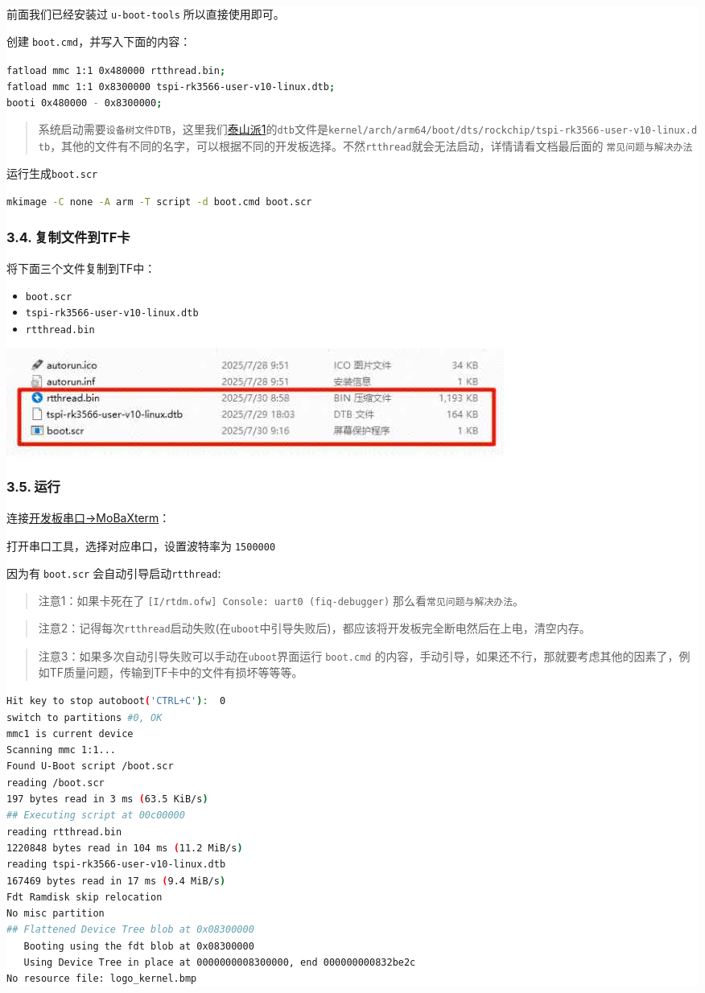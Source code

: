 前面我们已经安装过 `u-boot-tools` 所以直接使用即可。

创建 `boot.cmd`，并写入下面的内容：

```bash
fatload mmc 1:1 0x480000 rtthread.bin;
fatload mmc 1:1 0x8300000 tspi-rk3566-user-v10-linux.dtb;
booti 0x480000 - 0x8300000;
```
> 系统启动需要`设备树文件DTB`，这里我们[泰山派1](https://wiki.lckfb.com/zh-hans/tspi-rk3566/)的`dtb`文件是`kernel/arch/arm64/boot/dts/rockchip/tspi-rk3566-user-v10-linux.dtb`，其他的文件有不同的名字，可以根据不同的开发板选择。不然`rtthread`就会无法启动，详情请看文档最后面的 `常见问题与解决办法`


运行生成`boot.scr`

```bash
mkimage -C none -A arm -T script -d boot.cmd boot.scr
```

### 3.4. 复制文件到TF卡

将下面三个文件复制到TF中：

- `boot.scr`
- `tspi-rk3566-user-v10-linux.dtb`
- `rtthread.bin`

![tf](./figures/tf.jpg)

### 3.5. 运行

连接[开发板串口->MoBaXterm](https://wiki.lckfb.com/zh-hans/tspi-rk3566/tool-use/debug-tools-use.html)： 

打开串口工具，选择对应串口，设置波特率为 `1500000`

因为有 `boot.scr` 会自动引导启动`rtthread`:

> 注意1：如果卡死在了 `[I/rtdm.ofw] Console: uart0 (fiq-debugger)` 那么看`常见问题与解决办法`。

> 注意2：记得每次`rtthread`启动失败(在`uboot`中引导失败后)，都应该将开发板完全断电然后在上电，清空内存。

> 注意3：如果多次自动引导失败可以手动在`uboot`界面运行 `boot.cmd` 的内容，手动引导，如果还不行，那就要考虑其他的因素了，例如TF质量问题，传输到TF卡中的文件有损坏等等等。

```bash
Hit key to stop autoboot('CTRL+C'):  0
switch to partitions #0, OK
mmc1 is current device
Scanning mmc 1:1...
Found U-Boot script /boot.scr
reading /boot.scr
197 bytes read in 3 ms (63.5 KiB/s)
## Executing script at 00c00000
reading rtthread.bin
1220848 bytes read in 104 ms (11.2 MiB/s)
reading tspi-rk3566-user-v10-linux.dtb
167469 bytes read in 17 ms (9.4 MiB/s)
Fdt Ramdisk skip relocation
No misc partition
## Flattened Device Tree blob at 0x08300000
   Booting using the fdt blob at 0x08300000
   Using Device Tree in place at 0000000008300000, end 000000000832be2c
No resource file: logo_kernel.bmp
```